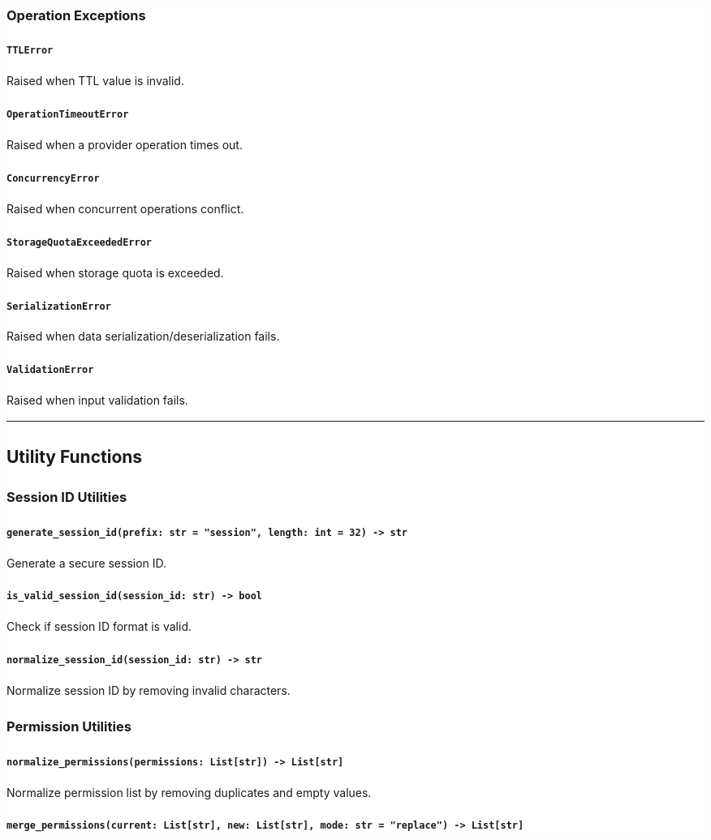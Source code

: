 ### Operation Exceptions

#### `TTLError`

Raised when TTL value is invalid.

#### `OperationTimeoutError`

Raised when a provider operation times out.

#### `ConcurrencyError`

Raised when concurrent operations conflict.

#### `StorageQuotaExceededError`

Raised when storage quota is exceeded.

#### `SerializationError`

Raised when data serialization/deserialization fails.

#### `ValidationError`

Raised when input validation fails.

---

## Utility Functions

### Session ID Utilities

#### `generate_session_id(prefix: str = "session", length: int = 32) -> str`

Generate a secure session ID.

#### `is_valid_session_id(session_id: str) -> bool`

Check if session ID format is valid.

#### `normalize_session_id(session_id: str) -> str`

Normalize session ID by removing invalid characters.

### Permission Utilities

#### `normalize_permissions(permissions: List[str]) -> List[str]`

Normalize permission list by removing duplicates and empty values.

#### `merge_permissions(current: List[str], new: List[str], mode: str = "replace") -> List[str]`
